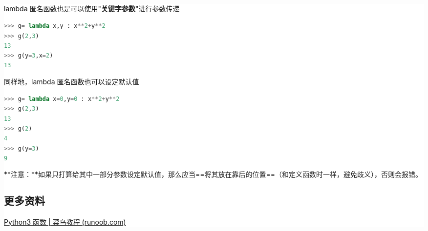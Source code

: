 

lambda 匿名函数也是可以使用"**关键字参数**"进行参数传递

```python
>>> g= lambda x,y : x**2+y**2
>>> g(2,3)
13
>>> g(y=3,x=2)
13
```

同样地，lambda 匿名函数也可以设定默认值

```python
>>> g= lambda x=0,y=0 : x**2+y**2
>>> g(2,3)
13
>>> g(2)
4
>>> g(y=3)
9
```

**注意：**如果只打算给其中一部分参数设定默认值，那么应当==将其放在靠后的位置==（和定义函数时一样，避免歧义），否则会报错。



## 更多资料

[Python3 函数 | 菜鸟教程 (runoob.com)](https://www.runoob.com/python3/python3-function.html)



